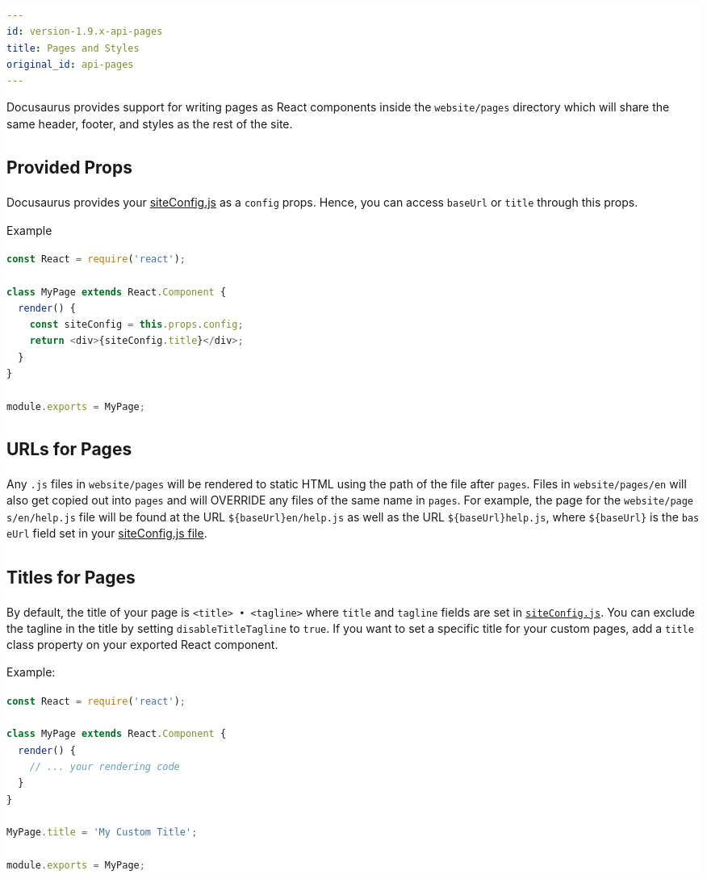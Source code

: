 ```yaml
---
id: version-1.9.x-api-pages
title: Pages and Styles
original_id: api-pages
---
```


Docusaurus provides support for writing pages as React components inside the `website/pages` directory which will share the same header, footer, and styles as the rest of the site.

## Provided Props

Docusaurus provides your [siteConfig.js](api-site-config.md) as a `config` props. Hence, you can access `baseUrl` or `title` through this props.

Example

```js
const React = require('react');

class MyPage extends React.Component {
  render() {
    const siteConfig = this.props.config;
    return <div>{siteConfig.title}</div>;
  }
}

module.exports = MyPage;
```

## URLs for Pages

Any `.js` files in `website/pages` will be rendered to static HTML using the path of the file after `pages`. Files in `website/pages/en` will also get copied out into `pages` and will OVERRIDE any files of the same name in `pages`. For example, the page for the `website/pages/en/help.js` file will be found at the URL `${baseUrl}en/help.js` as well as the URL `${baseUrl}help.js`, where `${baseUrl}` is the `baseUrl` field set in your [siteConfig.js file](api-site-config.md).

## Titles for Pages

By default, the title of your page is `<title> • <tagline>` where `title` and `tagline` fields are set in [`siteConfig.js`](api-site-config.md). You can exclude the tagline in the title by setting `disableTitleTagline` to `true`. If you want to set a specific title for your custom pages, add a `title` class property on your exported React component.

Example:

```js
const React = require('react');

class MyPage extends React.Component {
  render() {
    // ... your rendering code
  }
}

MyPage.title = 'My Custom Title';

module.exports = MyPage;
```

